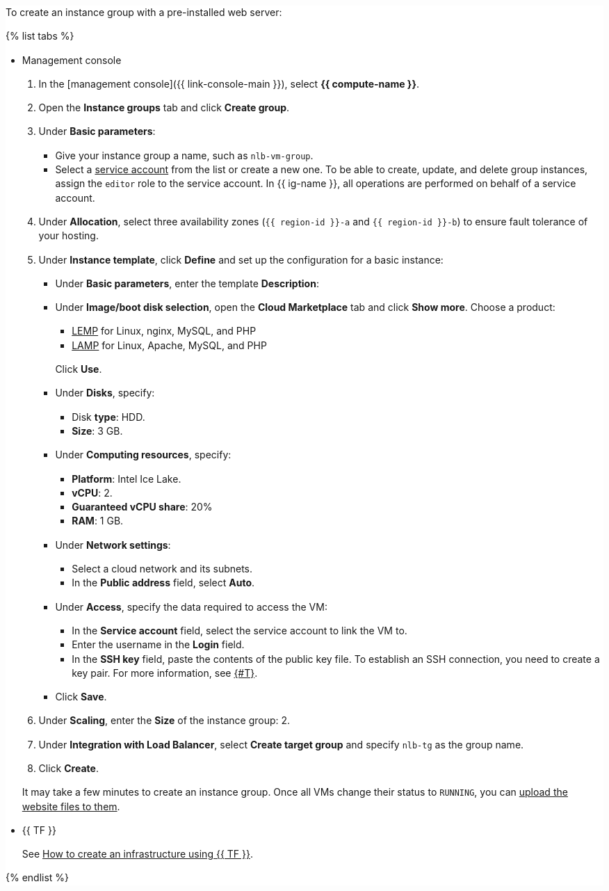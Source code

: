 To create an instance group with a pre-installed web server:

{% list tabs %}

- Management console

   1. In the [management console]({{ link-console-main }}), select **{{ compute-name }}**.
   1. Open the **Instance groups** tab and click **Create group**.
   1. Under **Basic parameters**:
      * Give your instance group a name, such as `nlb-vm-group`.
      * Select a [service account](../../iam/concepts/users/service-accounts.md) from the list or create a new one. To be able to create, update, and delete group instances, assign the `editor` role to the service account.  In {{ ig-name }}, all operations are performed on behalf of a service account.

   1. Under **Allocation**, select three availability zones (`{{ region-id }}-a` and `{{ region-id }}-b`) to ensure fault tolerance of your hosting.
   1. Under **Instance template**, click **Define** and set up the configuration for a basic instance:
      * Under **Basic parameters**, enter the template **Description**:
      * Under **Image/boot disk selection**, open the **Cloud Marketplace** tab and click **Show more**. Choose a product:
         * [LEMP](/marketplace/products/yc/lemp) for Linux, nginx, MySQL, and PHP
         * [LAMP](/marketplace/products/yc/lamp) for Linux, Apache, MySQL, and PHP

         Click **Use**.
      * Under **Disks**, specify:
         * Disk **type**: HDD.
         * **Size**: 3 GB.
      * Under **Computing resources**, specify:
         * **Platform**: Intel Ice Lake.
         * **vCPU**: 2.
         * **Guaranteed vCPU share**: 20%
         * **RAM**: 1 GB.
      * Under **Network settings**:
         * Select a cloud network and its subnets.
         * In the **Public address** field, select **Auto**.
      * Under **Access**, specify the data required to access the VM:
         * In the **Service account** field, select the service account to link the VM to.
         * Enter the username in the **Login** field.
         * In the **SSH key** field, paste the contents of the public key file.
            To establish an SSH connection, you need to create a key pair. For more information, see [{#T}](../../compute/operations/vm-connect/ssh.md#creating-ssh-keys).
      * Click **Save**.

   1. Under **Scaling**, enter the **Size** of the instance group: 2.
   1. Under **Integration with Load Balancer**, select **Create target group** and specify `nlb-tg` as the group name.
   1. Click **Create**.

   It may take a few minutes to create an instance group. Once all VMs change their status to `RUNNING`, you can [upload the website files to them](#upload-files).

- {{ TF }}

   See [How to create an infrastructure using {{ TF }}](#terraform).

{% endlist %}
